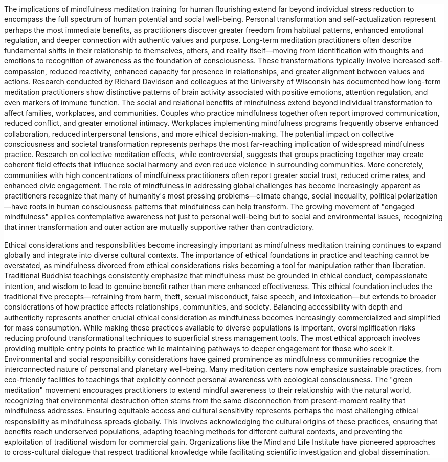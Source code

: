The implications of mindfulness meditation training for human flourishing extend far beyond individual stress reduction to encompass the full spectrum of human potential and social well-being. Personal transformation and self-actualization represent perhaps the most immediate benefits, as practitioners discover greater freedom from habitual patterns, enhanced emotional regulation, and deeper connection with authentic values and purpose. Long-term meditation practitioners often describe fundamental shifts in their relationship to themselves, others, and reality itself—moving from identification with thoughts and emotions to recognition of awareness as the foundation of consciousness. These transformations typically involve increased self-compassion, reduced reactivity, enhanced capacity for presence in relationships, and greater alignment between values and actions. Research conducted by Richard Davidson and colleagues at the University of Wisconsin has documented how long-term meditation practitioners show distinctive patterns of brain activity associated with positive emotions, attention regulation, and even markers of immune function. The social and relational benefits of mindfulness extend beyond individual transformation to affect families, workplaces, and communities. Couples who practice mindfulness together often report improved communication, reduced conflict, and greater emotional intimacy. Workplaces implementing mindfulness programs frequently observe enhanced collaboration, reduced interpersonal tensions, and more ethical decision-making. The potential impact on collective consciousness and societal transformation represents perhaps the most far-reaching implication of widespread mindfulness practice. Research on collective meditation effects, while controversial, suggests that groups practicing together may create coherent field effects that influence social harmony and even reduce violence in surrounding communities. More concretely, communities with high concentrations of mindfulness practitioners often report greater social trust, reduced crime rates, and enhanced civic engagement. The role of mindfulness in addressing global challenges has become increasingly apparent as practitioners recognize that many of humanity's most pressing problems—climate change, social inequality, political polarization—have roots in human consciousness patterns that mindfulness can help transform. The growing movement of "engaged mindfulness" applies contemplative awareness not just to personal well-being but to social and environmental issues, recognizing that inner transformation and outer action are mutually supportive rather than contradictory.

Ethical considerations and responsibilities become increasingly important as mindfulness meditation training continues to expand globally and integrate into diverse cultural contexts. The importance of ethical foundations in practice and teaching cannot be overstated, as mindfulness divorced from ethical considerations risks becoming a tool for manipulation rather than liberation. Traditional Buddhist teachings consistently emphasize that mindfulness must be grounded in ethical conduct, compassionate intention, and wisdom to lead to genuine benefit rather than mere enhanced effectiveness. This ethical foundation includes the traditional five precepts—refraining from harm, theft, sexual misconduct, false speech, and intoxication—but extends to broader considerations of how practice affects relationships, communities, and society. Balancing accessibility with depth and authenticity represents another crucial ethical consideration as mindfulness becomes increasingly commercialized and simplified for mass consumption. While making these practices available to diverse populations is important, oversimplification risks reducing profound transformational techniques to superficial stress management tools. The most ethical approach involves providing multiple entry points to practice while maintaining pathways to deeper engagement for those who seek it. Environmental and social responsibility considerations have gained prominence as mindfulness communities recognize the interconnected nature of personal and planetary well-being. Many meditation centers now emphasize sustainable practices, from eco-friendly facilities to teachings that explicitly connect personal awareness with ecological consciousness. The "green meditation" movement encourages practitioners to extend mindful awareness to their relationship with the natural world, recognizing that environmental destruction often stems from the same disconnection from present-moment reality that mindfulness addresses. Ensuring equitable access and cultural sensitivity represents perhaps the most challenging ethical responsibility as mindfulness spreads globally. This involves acknowledging the cultural origins of these practices, ensuring that benefits reach underserved populations, adapting teaching methods for different cultural contexts, and preventing the exploitation of traditional wisdom for commercial gain. Organizations like the Mind and Life Institute have pioneered approaches to cross-cultural dialogue that respect traditional knowledge while facilitating scientific investigation and global dissemination.
